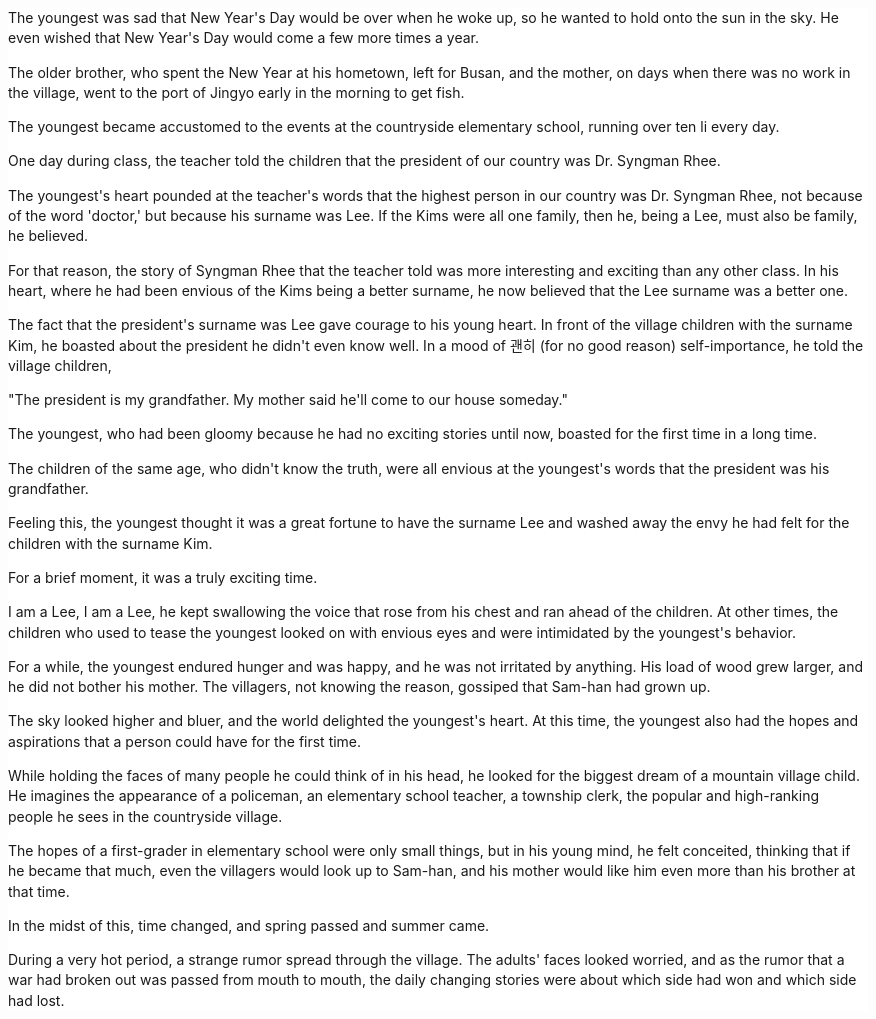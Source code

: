 The youngest was sad that New Year's Day would be over when he woke up, so he wanted to hold onto the sun in the sky. He even wished that New Year's Day would come a few more times a year.

The older brother, who spent the New Year at his hometown, left for Busan, and the mother, on days when there was no work in the village, went to the port of Jingyo early in the morning to get fish.

The youngest became accustomed to the events at the countryside elementary school, running over ten li every day.

One day during class, the teacher told the children that the president of our country was Dr. Syngman Rhee.

The youngest's heart pounded at the teacher's words that the highest person in our country was Dr. Syngman Rhee, not because of the word 'doctor,' but because his surname was Lee. If the Kims were all one family, then he, being a Lee, must also be family, he believed.

For that reason, the story of Syngman Rhee that the teacher told was more interesting and exciting than any other class. In his heart, where he had been envious of the Kims being a better surname, he now believed that the Lee surname was a better one.

The fact that the president's surname was Lee gave courage to his young heart. In front of the village children with the surname Kim, he boasted about the president he didn't even know well. In a mood of 괜히 (for no good reason) self-importance, he told the village children,

"The president is my grandfather. My mother said he'll come to our house someday."

The youngest, who had been gloomy because he had no exciting stories until now, boasted for the first time in a long time.

The children of the same age, who didn't know the truth, were all envious at the youngest's words that the president was his grandfather.

Feeling this, the youngest thought it was a great fortune to have the surname Lee and washed away the envy he had felt for the children with the surname Kim.

For a brief moment, it was a truly exciting time.

I am a Lee, I am a Lee, he kept swallowing the voice that rose from his chest and ran ahead of the children. At other times, the children who used to tease the youngest looked on with envious eyes and were intimidated by the youngest's behavior.

For a while, the youngest endured hunger and was happy, and he was not irritated by anything. His load of wood grew larger, and he did not bother his mother. The villagers, not knowing the reason, gossiped that Sam-han had grown up.

The sky looked higher and bluer, and the world delighted the youngest's heart. At this time, the youngest also had the hopes and aspirations that a person could have for the first time.

While holding the faces of many people he could think of in his head, he looked for the biggest dream of a mountain village child. He imagines the appearance of a policeman, an elementary school teacher, a township clerk, the popular and high-ranking people he sees in the countryside village.

The hopes of a first-grader in elementary school were only small things, but in his young mind, he felt conceited, thinking that if he became that much, even the villagers would look up to Sam-han, and his mother would like him even more than his brother at that time.

In the midst of this, time changed, and spring passed and summer came.

During a very hot period, a strange rumor spread through the village. The adults' faces looked worried, and as the rumor that a war had broken out was passed from mouth to mouth, the daily changing stories were about which side had won and which side had lost.

